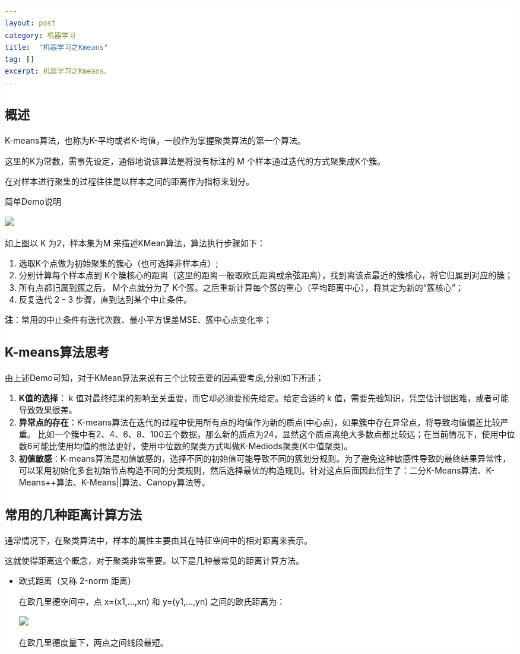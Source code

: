 ```yaml
---
layout: post
category: 机器学习
title:  "机器学习之Kmeans"
tag: []
excerpt: 机器学习之Kmeans。
---
```


## 概述

K-means算法，也称为K-平均或者K-均值，一般作为掌握聚类算法的第一个算法。

这里的K为常数，需事先设定，通俗地说该算法是将没有标注的 M 个样本通过迭代的方式聚集成K个簇。

在对样本进行聚集的过程往往是以样本之间的距离作为指标来划分。

简单Demo说明

![](https://img-blog.csdnimg.cn/20190311222042700.png?x-oss-process=image/watermark,type_ZmFuZ3poZW5naGVpdGk,shadow_10,text_aHR0cHM6Ly9ibG9nLmNzZG4ubmV0L3UwMTM4NTAyNzc=,size_16,color_FFFFFF,t_70)

如上图以 K 为2，样本集为M 来描述KMean算法，算法执行步骤如下：

1. 选取K个点做为初始聚集的簇心（也可选择非样本点）;
2. 分别计算每个样本点到 K个簇核心的距离（这里的距离一般取欧氏距离或余弦距离），找到离该点最近的簇核心，将它归属到对应的簇；
3. 所有点都归属到簇之后， M个点就分为了 K个簇。之后重新计算每个簇的重心（平均距离中心），将其定为新的“簇核心”；
4. 反复迭代 2 - 3 步骤，直到达到某个中止条件。

**注**：常用的中止条件有迭代次数、最小平方误差MSE、簇中心点变化率；

## K-means算法思考

由上述Demo可知，对于KMean算法来说有三个比较重要的因素要考虑,分别如下所述；

1. **K值的选择**： k 值对最终结果的影响至关重要，而它却必须要预先给定。给定合适的 k 值，需要先验知识，凭空估计很困难，或者可能导致效果很差。
2. **异常点的存在**：K-means算法在迭代的过程中使用所有点的均值作为新的质点(中心点)，如果簇中存在异常点，将导致均值偏差比较严重。 比如一个簇中有2、4、6、8、100五个数据，那么新的质点为24，显然这个质点离绝大多数点都比较远；在当前情况下，使用中位数6可能比使用均值的想法更好，使用中位数的聚类方式叫做K-Mediods聚类(K中值聚类)。
3. **初值敏感**：K-means算法是初值敏感的，选择不同的初始值可能导致不同的簇划分规则。为了避免这种敏感性导致的最终结果异常性，可以采用初始化多套初始节点构造不同的分类规则，然后选择最优的构造规则。针对这点后面因此衍生了：二分K-Means算法、K-Means++算法、K-Means||算法、Canopy算法等。

## 常用的几种距离计算方法

通常情况下，在聚类算法中，样本的属性主要由其在特征空间中的相对距离来表示。

这就使得距离这个概念，对于聚类非常重要。以下是几种最常见的距离计算方法。

- 欧式距离（又称 2-norm 距离）

  在欧几里德空间中，点 x=(x1,…,xn) 和 y=(y1,…,yn) 之间的欧氏距离为：

  ![](https://img-blog.csdnimg.cn/20190311222437491.png)

  在欧几里德度量下，两点之间线段最短。
